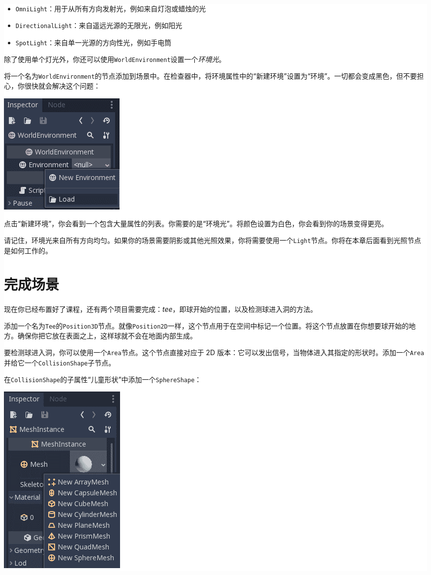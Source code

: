 +   `OmniLight`：用于从所有方向发射光，例如来自灯泡或蜡烛的光

+   `DirectionalLight`：来自遥远光源的无限光，例如阳光

+   `SpotLight`：来自单一光源的方向性光，例如手电筒

除了使用单个灯光外，你还可以使用`WorldEnvironment`设置一个*环境光*。

将一个名为`WorldEnvironment`的节点添加到场景中。在检查器中，将环境属性中的“新建环境”设置为“环境”。一切都会变成黑色，但不要担心，你很快就会解决这个问题：

![图片](img/49ac8ea4-a0d0-4a5c-9aff-4934b98b34f6.png)

点击“新建环境”，你会看到一个包含大量属性的列表。你需要的是“环境光”。将颜色设置为白色，你会看到你的场景变得更亮。

请记住，环境光来自所有方向均匀。如果你的场景需要阴影或其他光照效果，你将需要使用一个`Light`节点。你将在本章后面看到光照节点是如何工作的。

# 完成场景

现在你已经布置好了课程，还有两个项目需要完成：*tee*，即球开始的位置，以及检测球进入洞的方法。

添加一个名为`Tee`的`Position3D`节点。就像`Position2D`一样，这个节点用于在空间中标记一个位置。将这个节点放置在你想要球开始的地方。确保你把它放在表面之上，这样球就不会在地面内部生成。

要检测球进入洞，你可以使用一个`Area`节点。这个节点直接对应于 2D 版本：它可以发出信号，当物体进入其指定的形状时。添加一个`Area`并给它一个`CollisionShape`子节点。

在`CollisionShape`的子属性“儿童形状”中添加一个`SphereShape`：

![图片](img/08d8a699-79b7-4d9d-98be-8e81cd24e3ed.png)
